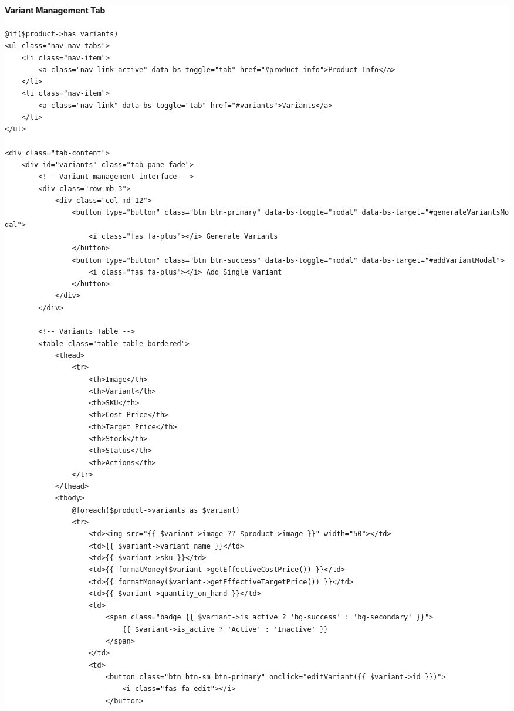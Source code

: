 #### Variant Management Tab
```blade
@if($product->has_variants)
<ul class="nav nav-tabs">
    <li class="nav-item">
        <a class="nav-link active" data-bs-toggle="tab" href="#product-info">Product Info</a>
    </li>
    <li class="nav-item">
        <a class="nav-link" data-bs-toggle="tab" href="#variants">Variants</a>
    </li>
</ul>

<div class="tab-content">
    <div id="variants" class="tab-pane fade">
        <!-- Variant management interface -->
        <div class="row mb-3">
            <div class="col-md-12">
                <button type="button" class="btn btn-primary" data-bs-toggle="modal" data-bs-target="#generateVariantsModal">
                    <i class="fas fa-plus"></i> Generate Variants
                </button>
                <button type="button" class="btn btn-success" data-bs-toggle="modal" data-bs-target="#addVariantModal">
                    <i class="fas fa-plus"></i> Add Single Variant
                </button>
            </div>
        </div>

        <!-- Variants Table -->
        <table class="table table-bordered">
            <thead>
                <tr>
                    <th>Image</th>
                    <th>Variant</th>
                    <th>SKU</th>
                    <th>Cost Price</th>
                    <th>Target Price</th>
                    <th>Stock</th>
                    <th>Status</th>
                    <th>Actions</th>
                </tr>
            </thead>
            <tbody>
                @foreach($product->variants as $variant)
                <tr>
                    <td><img src="{{ $variant->image ?? $product->image }}" width="50"></td>
                    <td>{{ $variant->variant_name }}</td>
                    <td>{{ $variant->sku }}</td>
                    <td>{{ formatMoney($variant->getEffectiveCostPrice()) }}</td>
                    <td>{{ formatMoney($variant->getEffectiveTargetPrice()) }}</td>
                    <td>{{ $variant->quantity_on_hand }}</td>
                    <td>
                        <span class="badge {{ $variant->is_active ? 'bg-success' : 'bg-secondary' }}">
                            {{ $variant->is_active ? 'Active' : 'Inactive' }}
                        </span>
                    </td>
                    <td>
                        <button class="btn btn-sm btn-primary" onclick="editVariant({{ $variant->id }})">
                            <i class="fas fa-edit"></i>
                        </button>
```